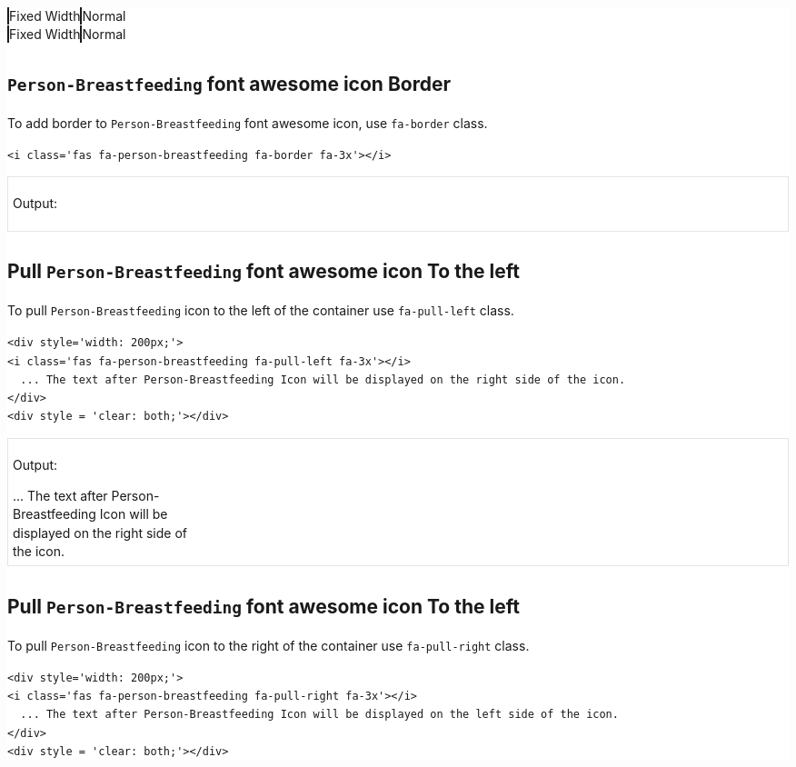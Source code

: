 
<i style='border:1px solid;' class='fas fa-person-breastfeeding fa-fw fa-3x'></i>Fixed Width<i style='border:1px solid;' class='fas fa-person-breastfeeding fa-3x'></i>Normal<br/>
<i style='border:1px solid;' class='fas fa-home fa-fw fa-3x'></i>Fixed Width<i style='border:1px solid;' class='fas fa-home fa-3x'></i>Normal<br/>

</div>

## `Person-Breastfeeding` font awesome icon Border
To add border to `Person-Breastfeeding` font awesome icon, use `fa-border` class.
```
<i class='fas fa-person-breastfeeding fa-border fa-3x'></i>
```

<div style='border:1px solid rgba(0,0,0,.1);margin-bottom:10px;padding:5px;'>
<p>Output:</p>


<i class='fas fa-person-breastfeeding fa-border fa-3x'></i>
</div>

## Pull `Person-Breastfeeding` font awesome icon To the left
To pull `Person-Breastfeeding` icon to the left of the container use `fa-pull-left` class.
```
<div style='width: 200px;'>
<i class='fas fa-person-breastfeeding fa-pull-left fa-3x'></i>
  ... The text after Person-Breastfeeding Icon will be displayed on the right side of the icon.
</div>
<div style = 'clear: both;'></div>
```

<div style='border:1px solid rgba(0,0,0,.1);margin-bottom:10px;padding:5px;'>
<p>Output:</p>


<div style='width: 200px;'>
<i class='fas fa-person-breastfeeding fa-pull-left fa-3x'></i>
  ... The text after Person-Breastfeeding Icon will be displayed on the right side of the icon.
</div>
<div style = 'clear: both;'></div>
</div>

## Pull `Person-Breastfeeding` font awesome icon To the left
To pull `Person-Breastfeeding` icon to the right of the container use `fa-pull-right` class.
```
<div style='width: 200px;'>
<i class='fas fa-person-breastfeeding fa-pull-right fa-3x'></i>
  ... The text after Person-Breastfeeding Icon will be displayed on the left side of the icon.
</div>
<div style = 'clear: both;'></div>
```
